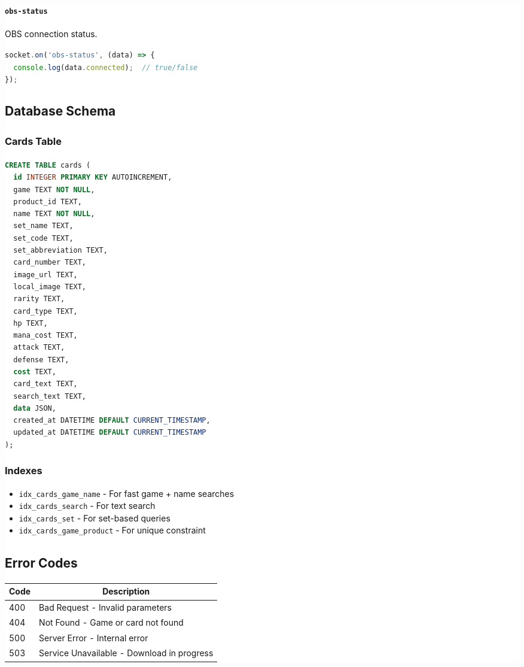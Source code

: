 #### `obs-status`
OBS connection status.
```javascript
socket.on('obs-status', (data) => {
  console.log(data.connected);  // true/false
});
```

## Database Schema

### Cards Table
```sql
CREATE TABLE cards (
  id INTEGER PRIMARY KEY AUTOINCREMENT,
  game TEXT NOT NULL,
  product_id TEXT,
  name TEXT NOT NULL,
  set_name TEXT,
  set_code TEXT,
  set_abbreviation TEXT,
  card_number TEXT,
  image_url TEXT,
  local_image TEXT,
  rarity TEXT,
  card_type TEXT,
  hp TEXT,
  mana_cost TEXT,
  attack TEXT,
  defense TEXT,
  cost TEXT,
  card_text TEXT,
  search_text TEXT,
  data JSON,
  created_at DATETIME DEFAULT CURRENT_TIMESTAMP,
  updated_at DATETIME DEFAULT CURRENT_TIMESTAMP
);
```

### Indexes
- `idx_cards_game_name` - For fast game + name searches
- `idx_cards_search` - For text search
- `idx_cards_set` - For set-based queries
- `idx_cards_game_product` - For unique constraint

## Error Codes

| Code | Description |
|------|-------------|
| 400 | Bad Request - Invalid parameters |
| 404 | Not Found - Game or card not found |
| 500 | Server Error - Internal error |
| 503 | Service Unavailable - Download in progress |
